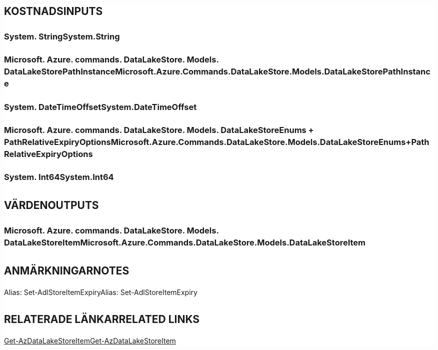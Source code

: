## <span data-ttu-id="52209-142">KOSTNADS</span><span class="sxs-lookup"><span data-stu-id="52209-142">INPUTS</span></span>

### <span data-ttu-id="52209-143">System. String</span><span class="sxs-lookup"><span data-stu-id="52209-143">System.String</span></span>

### <span data-ttu-id="52209-144">Microsoft. Azure. commands. DataLakeStore. Models. DataLakeStorePathInstance</span><span class="sxs-lookup"><span data-stu-id="52209-144">Microsoft.Azure.Commands.DataLakeStore.Models.DataLakeStorePathInstance</span></span>

### <span data-ttu-id="52209-145">System. DateTimeOffset</span><span class="sxs-lookup"><span data-stu-id="52209-145">System.DateTimeOffset</span></span>

### <span data-ttu-id="52209-146">Microsoft. Azure. commands. DataLakeStore. Models. DataLakeStoreEnums + PathRelativeExpiryOptions</span><span class="sxs-lookup"><span data-stu-id="52209-146">Microsoft.Azure.Commands.DataLakeStore.Models.DataLakeStoreEnums+PathRelativeExpiryOptions</span></span>

### <span data-ttu-id="52209-147">System. Int64</span><span class="sxs-lookup"><span data-stu-id="52209-147">System.Int64</span></span>

## <span data-ttu-id="52209-148">VÄRDEN</span><span class="sxs-lookup"><span data-stu-id="52209-148">OUTPUTS</span></span>

### <span data-ttu-id="52209-149">Microsoft. Azure. commands. DataLakeStore. Models. DataLakeStoreItem</span><span class="sxs-lookup"><span data-stu-id="52209-149">Microsoft.Azure.Commands.DataLakeStore.Models.DataLakeStoreItem</span></span>

## <span data-ttu-id="52209-150">ANMÄRKNINGAR</span><span class="sxs-lookup"><span data-stu-id="52209-150">NOTES</span></span>
<span data-ttu-id="52209-151">Alias: Set-AdlStoreItemExpiry</span><span class="sxs-lookup"><span data-stu-id="52209-151">Alias: Set-AdlStoreItemExpiry</span></span>

## <span data-ttu-id="52209-152">RELATERADE LÄNKAR</span><span class="sxs-lookup"><span data-stu-id="52209-152">RELATED LINKS</span></span>

[<span data-ttu-id="52209-153">Get-AzDataLakeStoreItem</span><span class="sxs-lookup"><span data-stu-id="52209-153">Get-AzDataLakeStoreItem</span></span>](./Get-AzDataLakeStoreItem.md)

